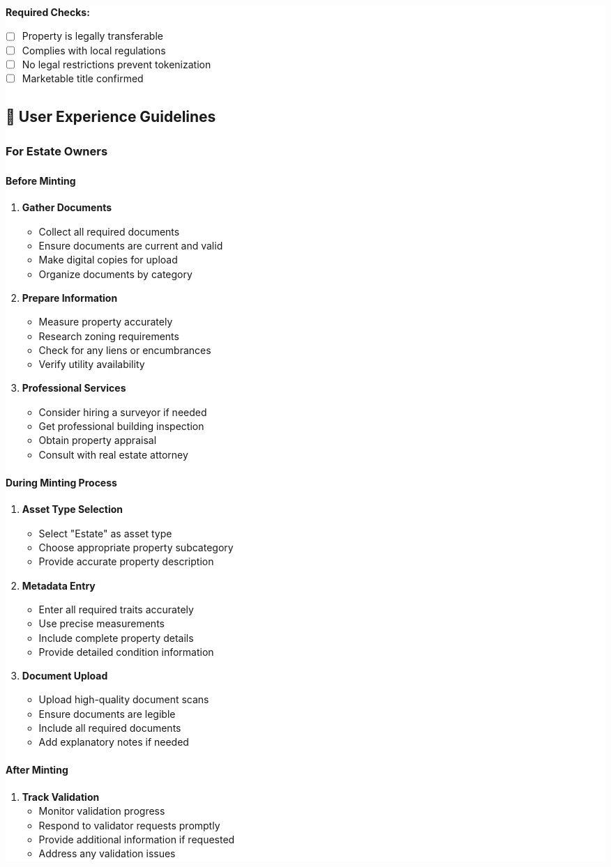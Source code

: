 **Required Checks:**
- [ ] Property is legally transferable
- [ ] Complies with local regulations
- [ ] No legal restrictions prevent tokenization
- [ ] Marketable title confirmed

## 🎯 User Experience Guidelines

### For Estate Owners

#### Before Minting

1. **Gather Documents**
   - Collect all required documents
   - Ensure documents are current and valid
   - Make digital copies for upload
   - Organize documents by category

2. **Prepare Information**
   - Measure property accurately
   - Research zoning requirements
   - Check for any liens or encumbrances
   - Verify utility availability

3. **Professional Services**
   - Consider hiring a surveyor if needed
   - Get professional building inspection
   - Obtain property appraisal
   - Consult with real estate attorney

#### During Minting Process

1. **Asset Type Selection**
   - Select "Estate" as asset type
   - Choose appropriate property subcategory
   - Provide accurate property description

2. **Metadata Entry**
   - Enter all required traits accurately
   - Use precise measurements
   - Include complete property details
   - Provide detailed condition information

3. **Document Upload**
   - Upload high-quality document scans
   - Ensure documents are legible
   - Include all required documents
   - Add explanatory notes if needed

#### After Minting

1. **Track Validation**
   - Monitor validation progress
   - Respond to validator requests promptly
   - Provide additional information if requested
   - Address any validation issues
